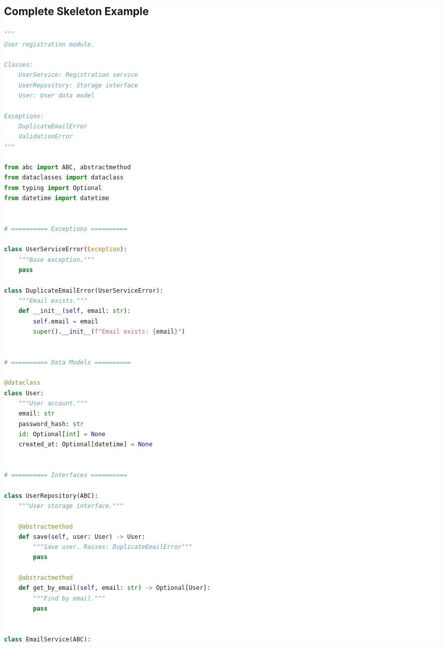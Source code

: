 ## Complete Skeleton Example

```python
"""
User registration module.

Classes:
    UserService: Registration service
    UserRepository: Storage interface
    User: User data model

Exceptions:
    DuplicateEmailError
    ValidationError
"""

from abc import ABC, abstractmethod
from dataclasses import dataclass
from typing import Optional
from datetime import datetime


# ========== Exceptions ==========

class UserServiceError(Exception):
    """Base exception."""
    pass

class DuplicateEmailError(UserServiceError):
    """Email exists."""
    def __init__(self, email: str):
        self.email = email
        super().__init__(f"Email exists: {email}")


# ========== Data Models ==========

@dataclass
class User:
    """User account."""
    email: str
    password_hash: str
    id: Optional[int] = None
    created_at: Optional[datetime] = None


# ========== Interfaces ==========

class UserRepository(ABC):
    """User storage interface."""
    
    @abstractmethod
    def save(self, user: User) -> User:
        """Save user. Raises: DuplicateEmailError"""
        pass
    
    @abstractmethod
    def get_by_email(self, email: str) -> Optional[User]:
        """Find by email."""
        pass


class EmailService(ABC):
```